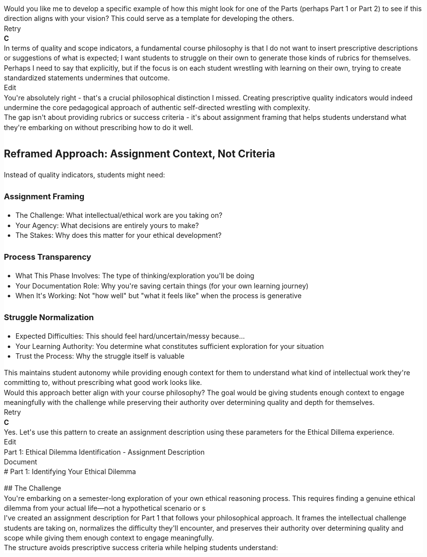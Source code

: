 Would you like me to develop a specific example of how this might look for one of the Parts (perhaps Part 1 or Part 2) to see if this direction aligns with your vision? This could serve as a template for developing the others.\
Retry\
**C**\
In terms of quality and scope indicators, a fundamental course philosophy is that I do not want to insert prescriptive descriptions or suggestions of what is expected; I want students to struggle on their own to generate those kinds of rubrics for themselves. Perhaps I need to say that explicitly, but if the focus is on each student wrestling with learning on their own, trying to create standardized statements undermines that outcome.\
Edit\
You're absolutely right - that's a crucial philosophical distinction I missed. Creating prescriptive quality indicators would indeed undermine the core pedagogical approach of authentic self-directed wrestling with complexity.\
The gap isn't about providing rubrics or success criteria - it's about assignment framing that helps students understand what they're embarking on without prescribing how to do it well.
## <a name="_w5yxwzn1t5c8"></a>**Reframed Approach: Assignment Context, Not Criteria**
Instead of quality indicators, students might need:
### <a name="_vfsc978gw8i6"></a>**Assignment Framing**
- The Challenge: What intellectual/ethical work are you taking on?
- Your Agency: What decisions are entirely yours to make?
- The Stakes: Why does this matter for your ethical development?
### <a name="_ng82k64aii9"></a>**Process Transparency**
- What This Phase Involves: The type of thinking/exploration you'll be doing
- Your Documentation Role: Why you're saving certain things (for your own learning journey)
- When It's Working: Not "how well" but "what it feels like" when the process is generative
### <a name="_2j96hbrpgyjy"></a>**Struggle Normalization**
- Expected Difficulties: This should feel hard/uncertain/messy because...
- Your Learning Authority: You determine what constitutes sufficient exploration for your situation
- Trust the Process: Why the struggle itself is valuable

This maintains student autonomy while providing enough context for them to understand what kind of intellectual work they're committing to, without prescribing what good work looks like.\
Would this approach better align with your course philosophy? The goal would be giving students enough context to engage meaningfully with the challenge while preserving their authority over determining quality and depth for themselves.\
Retry\
**C**\
Yes. Let's use this pattern to create an assignment description using these parameters for the Ethical Dillema experience.\
Edit\
Part 1: Ethical Dilemma Identification - Assignment Description\
Document\
\# Part 1: Identifying Your Ethical Dilemma

\## The Challenge\
You're embarking on a semester-long exploration of your own ethical reasoning process. This requires finding a genuine ethical dilemma from your actual life—not a hypothetical scenario or s\
I've created an assignment description for Part 1 that follows your philosophical approach. It frames the intellectual challenge students are taking on, normalizes the difficulty they'll encounter, and preserves their authority over determining quality and scope while giving them enough context to engage meaningfully.\
The structure avoids prescriptive success criteria while helping students understand:
